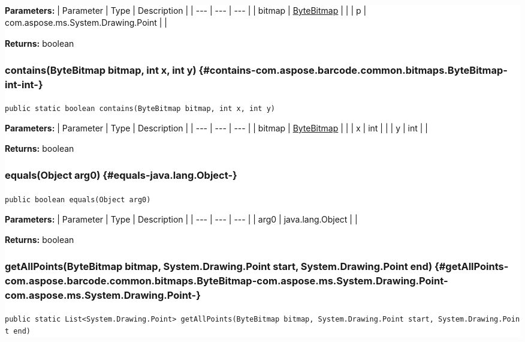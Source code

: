 


**Parameters:**
| Parameter | Type | Description |
| --- | --- | --- |
| bitmap | [ByteBitmap](../../com.aspose.barcode.common.bitmaps/bytebitmap) |  |
| p | com.aspose.ms.System.Drawing.Point |  |

**Returns:**
boolean
### contains(ByteBitmap bitmap, int x, int y) {#contains-com.aspose.barcode.common.bitmaps.ByteBitmap-int-int-}
```
public static boolean contains(ByteBitmap bitmap, int x, int y)
```




**Parameters:**
| Parameter | Type | Description |
| --- | --- | --- |
| bitmap | [ByteBitmap](../../com.aspose.barcode.common.bitmaps/bytebitmap) |  |
| x | int |  |
| y | int |  |

**Returns:**
boolean
### equals(Object arg0) {#equals-java.lang.Object-}
```
public boolean equals(Object arg0)
```




**Parameters:**
| Parameter | Type | Description |
| --- | --- | --- |
| arg0 | java.lang.Object |  |

**Returns:**
boolean
### getAllPoints(ByteBitmap bitmap, System.Drawing.Point start, System.Drawing.Point end) {#getAllPoints-com.aspose.barcode.common.bitmaps.ByteBitmap-com.aspose.ms.System.Drawing.Point-com.aspose.ms.System.Drawing.Point-}
```
public static List<System.Drawing.Point> getAllPoints(ByteBitmap bitmap, System.Drawing.Point start, System.Drawing.Point end)
```
